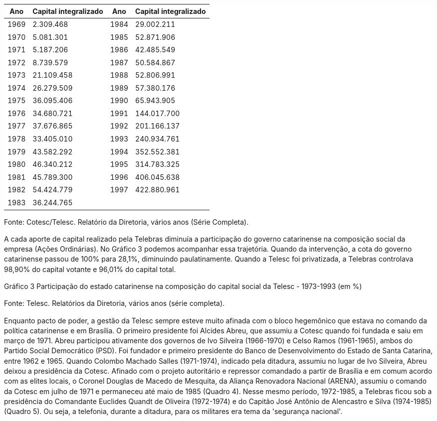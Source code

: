 |   Ano | Capital integralizado   | Ano   | Capital integralizado   |
|-------|-------------------------|-------|-------------------------|
|  1969 | 2.309.468               | 1984  | 29.002.211              |
|  1970 | 5.081.301               | 1985  | 52.871.906              |
|  1971 | 5.187.206               | 1986  | 42.485.549              |
|  1972 | 8.739.579               | 1987  | 50.584.867              |
|  1973 | 21.109.458              | 1988  | 52.806.991              |
|  1974 | 26.279.509              | 1989  | 57.380.176              |
|  1975 | 36.095.406              | 1990  | 65.943.905              |
|  1976 | 34.680.721              | 1991  | 144.017.700             |
|  1977 | 37.676.865              | 1992  | 201.166.137             |
|  1978 | 33.405.010              | 1993  | 240.934.761             |
|  1979 | 43.582.292              | 1994  | 352.552.381             |
|  1980 | 46.340.212              | 1995  | 314.783.325             |
|  1981 | 45.789.300              | 1996  | 406.045.638             |
|  1982 | 54.424.779              | 1997  | 422.880.961             |
|  1983 | 36.244.765              |       |                         |

Fonte: Cotesc/Telesc. Relatório da Diretoria, vários anos (Série Completa).

A  cada  aporte  de  capital  realizado  pela  Telebras  diminuía  a  participação  do  governo catarinense na composição social da empresa (Ações Ordinárias). No Gráfico 3 podemos acompanhar essa trajetória. Quando da intervenção, a cota do governo catarinense passou de 100% para 28,1%, diminuindo paulatinamente. Quando a Telesc foi privatizada, a Telebras controlava 98,90% do capital votante e 96,01% do capital total.

Gráfico 3 Participação do estado catarinense na composição do capital social da Telesc - 1973-1993 (em %)



Fonte: Telesc. Relatórios da Diretoria, vários anos (série completa).

Enquanto  pacto  de  poder,  a  gestão  da  Telesc  sempre  esteve  muito  afinada  com  o  bloco hegemônico que estava no comando da política catarinense e em Brasília. O primeiro presidente foi Alcides Abreu, que assumiu a Cotesc quando foi fundada e saiu em março de 1971. Abreu participou ativamente dos governos de Ivo Silveira (1966-1970) e Celso Ramos (1961-1965), ambos do Partido Social Democrático (PSD). Foi fundador e primeiro presidente do Banco de Desenvolvimento do Estado  de  Santa  Catarina,  entre  1962  e  1965.  Quando  Colombo  Machado  Salles  (1971-1974), indicado  pela  ditadura,  assumiu  no  lugar  de  Ivo  Silveira,  Abreu  deixou  a  presidência  da  Cotesc. Afinado com o projeto autoritário e repressor comandado a partir de Brasília e em comum acordo com as elites locais, o Coronel Douglas de Macedo de Mesquita, da Aliança Renovadora Nacional (ARENA), assumiu o comando da Cotesc em julho de 1971 e permaneceu até maio de 1985 (Quadro 4). Nesse mesmo período, 1972-1985, a Telebras ficou sob a presidência do Comandante Euclides Quandt  de  Oliveira  (1972-1974)  e  do  Capitão  José  Antônio  de  Alencastro  e  Silva  (1974-1985) (Quadro  5).  Ou  seja,  a  telefonia,  durante  a  ditadura,  para  os  militares  era  tema  da  'segurança nacional'.
